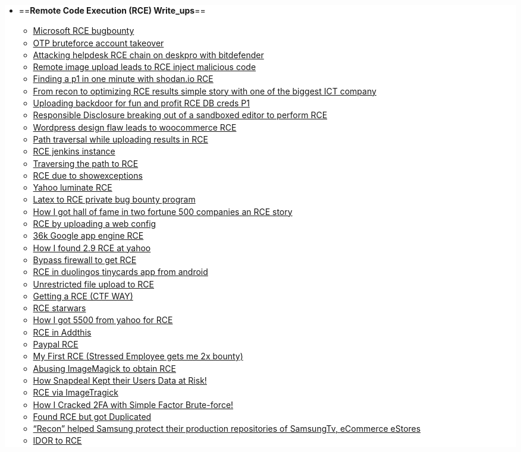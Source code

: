 - ==**Remote Code Execution (RCE) Write_ups**==
    
    - [Microsoft RCE bugbounty](https://blog.securitybreached.org/2020/03/31/microsoft-rce-bugbounty/)
    - [OTP bruteforce account takeover](https://medium.com/@ranjitsinghnit/otp-bruteforce-account-takeover-faaac3d712a8)
    - [Attacking helpdesk RCE chain on deskpro with bitdefender](https://blog.redforce.io/attacking-helpdesks-part-1-rce-chain-on-deskpro-with-bitdefender-as-case-study/)
    - [Remote image upload leads to RCE inject malicious code](https://medium.com/@asdqwedev/remote-image-upload-leads-to-rce-inject-malicious-code-to-php-gd-image-90e1e8b2aada)
    - [Finding a p1 in one minute with shodan.io RCE](https://medium.com/@sw33tlie/finding-a-p1-in-one-minute-with-shodan-io-rce-735e08123f52)
    - [From recon to optimizing RCE results simple story with one of the biggest ICT company](https://medium.com/bugbountywriteup/from-recon-to-optimizing-rce-results-simple-story-with-one-of-the-biggest-ict-company-in-the-ea710bca487a)
    - [Uploading backdoor for fun and profit RCE DB creds P1](https://medium.com/@mohdaltaf163/uploading-backdoor-for-fun-and-profit-rce-db-cred-p1-2cdaa00e2125)
    - [Responsible Disclosure breaking out of a sandboxed editor to perform RCE](https://jatindhankhar.in/blog/responsible-disclosure-breaking-out-of-a-sandboxed-editor-to-perform-rce/)
    - [Wordpress design flaw leads to woocommerce RCE](https://blog.ripstech.com/2018/wordpress-design-flaw-leads-to-woocommerce-rce/)
    - [Path traversal while uploading results in RCE](https://blog.harshjaiswal.com/path-traversal-while-uploading-results-in-rce)
    - [RCE jenkins instance](https://blog.securitybreached.org/2018/09/07/rce-jenkins-instance-dosomething-org-bug-bounty-poc/)
    - [Traversing the path to RCE](https://hawkinsecurity.com/2018/08/27/traversing-the-path-to-rce/)
    - [RCE due to showexceptions](https://sites.google.com/view/harshjaiswalblog/rce-due-to-showexceptions)
    - [Yahoo luminate RCE](https://sites.google.com/securifyinc.com/secblogs/yahoo-luminate-rce)
    - [Latex to RCE private bug bounty program](https://medium.com/bugbountywriteup/latex-to-rce-private-bug-bounty-program-6a0b5b33d26a)
    - [How I got hall of fame in two fortune 500 companies an RCE story](https://medium.com/@emenalf/how-i-got-hall-of-fame-in-two-fortune-500-companies-an-rce-story-9c89cead81ff)
    - [RCE by uploading a web config](https://poc-server.com/blog/2018/05/22/rce-by-uploading-a-web-config/)
    - [36k Google app engine RCE](https://sites.google.com/site/testsitehacking/-36k-google-app-engine-rce)
    - [How I found 2.9 RCE at yahoo](https://medium.com/@kedrisec/how-i-found-2-9-rce-at-yahoo-bug-bounty-program-20ab50dbfac7)
    - [Bypass firewall to get RCE](https://medium.com/@logicbomb_1/bugbounty-how-i-was-able-to-bypass-firewall-to-get-rce-and-then-went-from-server-shell-to-get-783f71131b94)
    - [RCE in duolingos tinycards app from android](https://wwws.nightwatchcybersecurity.com/2018/01/04/rce-in-duolingos-tinycards-app-for-android-cve-2017-16905/)
    - [Unrestricted file upload to RCE](https://blog.securitybreached.org/2017/12/19/unrestricted-file-upload-to-rce-bug-bounty-poc/)
    - [Getting a RCE (CTF WAY)](https://medium.com/@uranium238/getting-a-rce-ctf-way-2fd612fb643f)
    - [RCE starwars](https://blog.zsec.uk/rce-starwars/)
    - [How I got 5500 from yahoo for RCE](https://medium.com/bugbountywriteup/how-i-got-5500-from-yahoo-for-rce-92fffb7145e6)
    - [RCE in Addthis](https://whitehatnepal.tumblr.com/post/149933960267/rce-in-addthis)
    - [Paypal RCE](https://artsploit.blogspot.com/2016/01/paypal-rce.html)
    - [My First RCE (Stressed Employee gets me 2x bounty)](https://medium.com/@abhishake100/my-first-rce-stressed-employee-gets-me-2x-bounty-c4879c277e37)
    - [Abusing ImageMagick to obtain RCE](https://strynx.org/imagemagick-rce/)
    - [How Snapdeal Kept their Users Data at Risk!](https://medium.com/@nanda_kumar/bugbounty-how-snapdeal-indias-popular-e-commerce-website-kept-their-user-data-at-risk-3d02b4092d9c)
    - [RCE via ImageTragick](https://rezo.blog/hacking/2019/11/29/rce-via-imagetragick.html)
    - [How I Cracked 2FA with Simple Factor Brute-force!](https://medium.com/clouddevops/bugbounty-how-i-cracked-2fa-two-factor-authentication-with-simple-factor-brute-force-a1c0f3a2f1b4)
    - [Found RCE but got Duplicated](https://medium.com/@smilehackerofficial/how-i-found-rce-but-got-duplicated-ea7b8b010990)
    - [“Recon” helped Samsung protect their production repositories of SamsungTv, eCommerce eStores](https://blog.usejournal.com/how-recon-helped-samsung-protect-their-production-repositories-of-samsungtv-ecommerce-estores-4c51d6ec4fdd)
    - [IDOR to RCE](https://www.rahulr.in/2019/10/idor-to-rce.html?m=1)